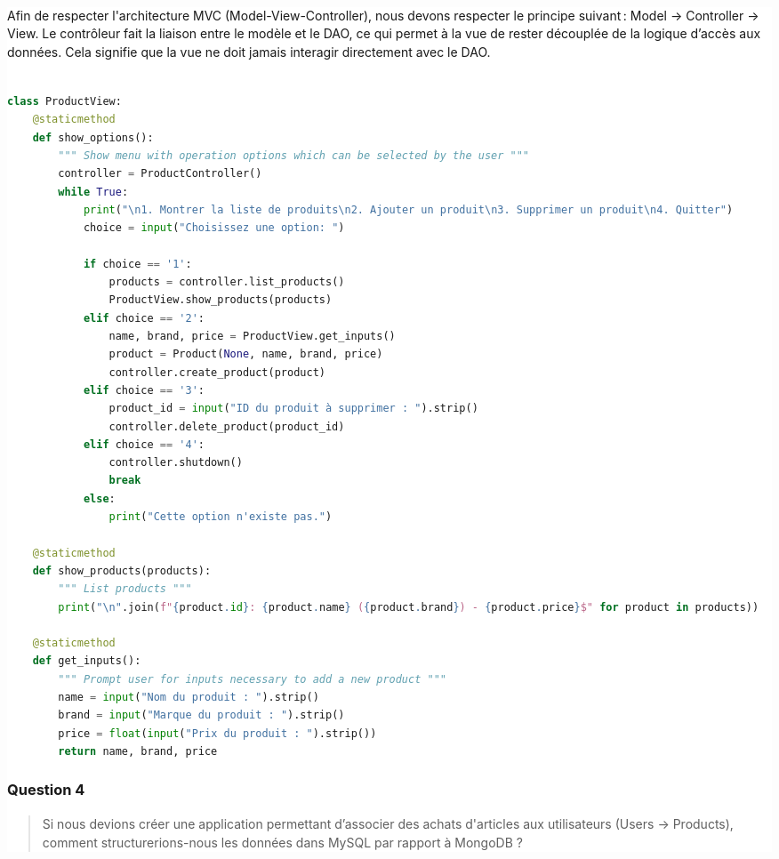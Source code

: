 Afin de respecter l'architecture MVC (Model-View-Controller), nous devons respecter le principe suivant : Model → Controller → View. Le contrôleur fait la liaison entre le modèle et le DAO, ce qui permet à la vue de rester découplée de la logique d’accès aux données. Cela signifie que la vue ne doit jamais interagir directement avec le DAO.

```python

class ProductView:
    @staticmethod
    def show_options():
        """ Show menu with operation options which can be selected by the user """
        controller = ProductController()
        while True:
            print("\n1. Montrer la liste de produits\n2. Ajouter un produit\n3. Supprimer un produit\n4. Quitter")
            choice = input("Choisissez une option: ")

            if choice == '1':
                products = controller.list_products()
                ProductView.show_products(products)
            elif choice == '2':
                name, brand, price = ProductView.get_inputs()
                product = Product(None, name, brand, price)
                controller.create_product(product)
            elif choice == '3':
                product_id = input("ID du produit à supprimer : ").strip()
                controller.delete_product(product_id)
            elif choice == '4':
                controller.shutdown()
                break
            else:
                print("Cette option n'existe pas.")

    @staticmethod
    def show_products(products):
        """ List products """
        print("\n".join(f"{product.id}: {product.name} ({product.brand}) - {product.price}$" for product in products))

    @staticmethod
    def get_inputs():
        """ Prompt user for inputs necessary to add a new product """
        name = input("Nom du produit : ").strip()
        brand = input("Marque du produit : ").strip()
        price = float(input("Prix du produit : ").strip())
        return name, brand, price

```


### **Question 4**

> Si nous devions créer une application permettant d’associer des achats d'articles aux utilisateurs (Users → Products), comment structurerions-nous les données dans MySQL par rapport à MongoDB ?
